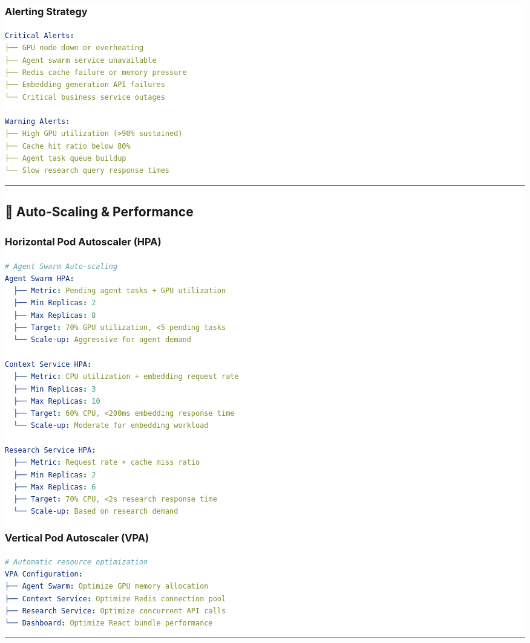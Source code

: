### **Alerting Strategy**
```yaml
Critical Alerts:
├── GPU node down or overheating
├── Agent swarm service unavailable
├── Redis cache failure or memory pressure
├── Embedding generation API failures
└── Critical business service outages

Warning Alerts:
├── High GPU utilization (>90% sustained)
├── Cache hit ratio below 80%
├── Agent task queue buildup
└── Slow research query response times
```

---

## 🚀 **Auto-Scaling & Performance**

### **Horizontal Pod Autoscaler (HPA)**
```yaml
# Agent Swarm Auto-scaling
Agent Swarm HPA:
  ├── Metric: Pending agent tasks + GPU utilization
  ├── Min Replicas: 2
  ├── Max Replicas: 8
  ├── Target: 70% GPU utilization, <5 pending tasks
  └── Scale-up: Aggressive for agent demand

Context Service HPA:
  ├── Metric: CPU utilization + embedding request rate
  ├── Min Replicas: 3
  ├── Max Replicas: 10
  ├── Target: 60% CPU, <200ms embedding response time
  └── Scale-up: Moderate for embedding workload

Research Service HPA:
  ├── Metric: Request rate + cache miss ratio
  ├── Min Replicas: 2  
  ├── Max Replicas: 6
  ├── Target: 70% CPU, <2s research response time
  └── Scale-up: Based on research demand
```

### **Vertical Pod Autoscaler (VPA)**
```yaml
# Automatic resource optimization
VPA Configuration:
├── Agent Swarm: Optimize GPU memory allocation
├── Context Service: Optimize Redis connection pool
├── Research Service: Optimize concurrent API calls
└── Dashboard: Optimize React bundle performance
```

---